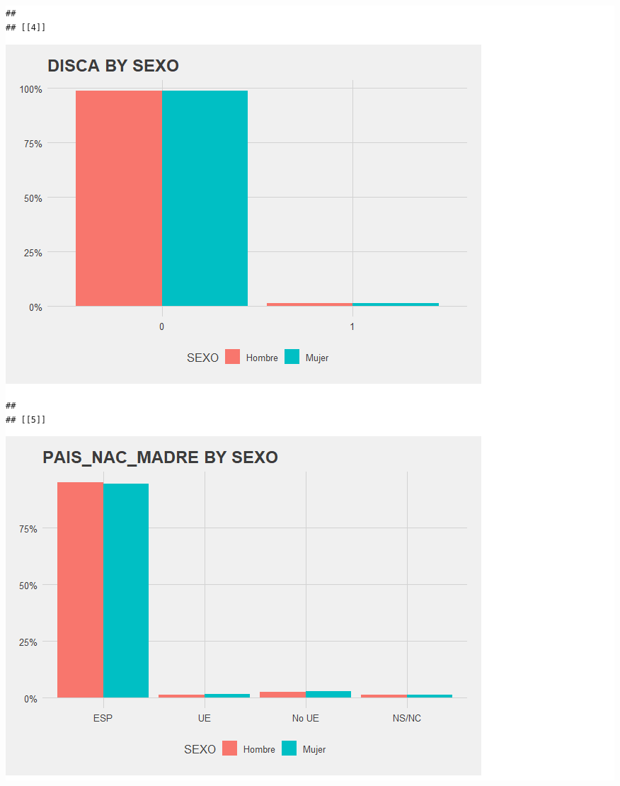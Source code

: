    ## 
    ## [[4]]

![](EDA_files/figure-gfm/unnamed-chunk-12-4.png)

    ## 
    ## [[5]]

![](EDA_files/figure-gfm/unnamed-chunk-12-5.png)
